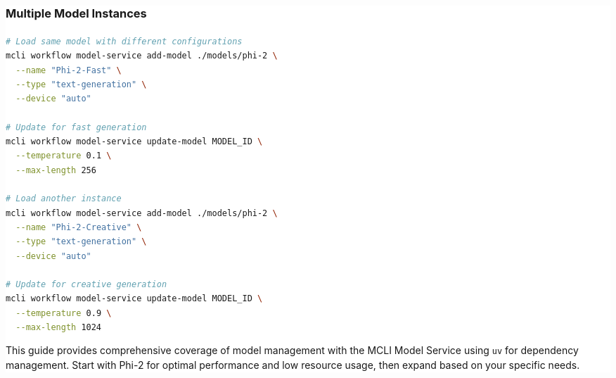 ### Multiple Model Instances

```bash
# Load same model with different configurations
mcli workflow model-service add-model ./models/phi-2 \
  --name "Phi-2-Fast" \
  --type "text-generation" \
  --device "auto"

# Update for fast generation
mcli workflow model-service update-model MODEL_ID \
  --temperature 0.1 \
  --max-length 256

# Load another instance
mcli workflow model-service add-model ./models/phi-2 \
  --name "Phi-2-Creative" \
  --type "text-generation" \
  --device "auto"

# Update for creative generation
mcli workflow model-service update-model MODEL_ID \
  --temperature 0.9 \
  --max-length 1024
```

This guide provides comprehensive coverage of model management with the MCLI Model Service using `uv` for dependency management. Start with Phi-2 for optimal performance and low resource usage, then expand based on your specific needs. 